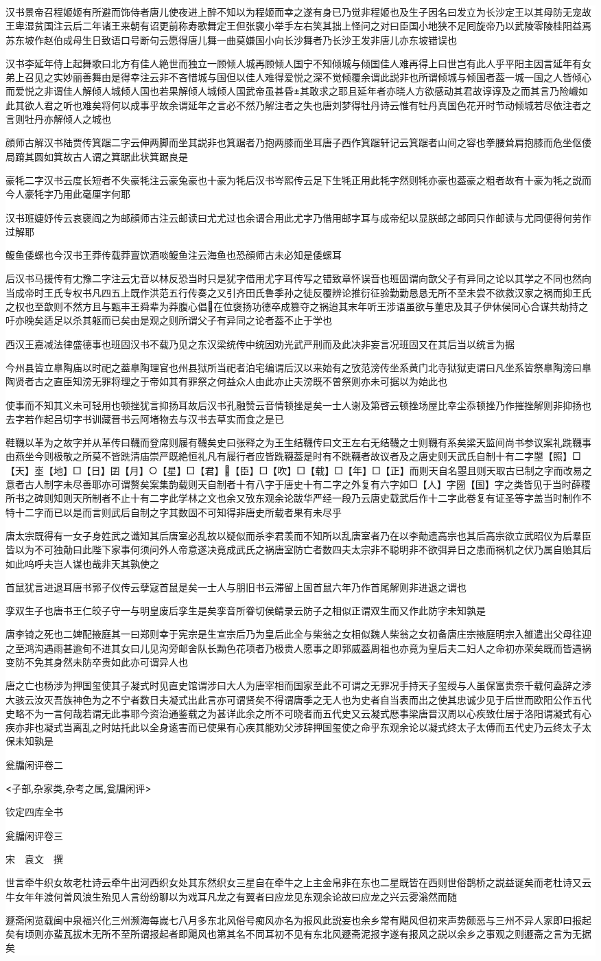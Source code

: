 汉书景帝召程姬姬有所避而饰侍者唐儿使夜进上醉不知以为程姬而幸之遂有身已乃觉非程姬也及生子因名曰发立为长沙定王以其母防无宠故王卑湿贫国注云后二年诸王来朝有诏更前称寿歌舞定王但张褏小举手左右笑其拙上怪问之对曰臣国小地狭不足囘旋帝乃以武陵零陵桂阳益焉苏东坡作赵伯成母生日致语口号断句云愿得唐儿舞一曲莫嫌国小向长沙舞者乃长沙王发非唐儿亦东坡错误也  

汉书李延年侍上起舞歌曰北方有佳人絶世而独立一顾倾人城再顾倾人国宁不知倾城与倾国佳人难再得上曰世岂有此人乎平阳主因言延年有女弟上召见之实妙丽善舞由是得幸注云非不吝惜城与国但以佳人难得爱悦之深不觉倾覆余谓此説非也所谓倾城与倾国者葢一城一国之人皆倾心而爱悦之非谓佳人解倾人城倾人国也若果解倾人城倾人国武帝虽甚昏其敢求之耶且延年者亦晓人方欲感动其君故谆谆及之而其言乃险巇如此其欲人君之听也难矣将何以成事乎故余谓延年之言必不然乃解注者之失也唐刘梦得牡丹诗云惟有牡丹真国色花开时节动倾城若尽依注者之言则牡丹亦解倾人之城也  

顔师古解汉书陆贾传箕踞二字云伸两脚而坐其説非也箕踞者乃抱两膝而坐耳唐子西作箕踞轩记云箕踞者山间之容也拳腰耸肩抱膝而危坐伛偻局蹐其圆如箕故古人谓之箕踞此状箕踞良是  

豪牦二字汉书云度长短者不失豪牦注云豪兔豪也十豪为牦后汉书岑熙传云足下生牦正用此牦字然则牦亦豪也葢豪之粗者故有十豪为牦之説而今人豪牦字乃用此毫厘字何耶  

汉书班婕妤传云哀襃阎之为邮顔师古注云邮读曰尤尤过也余谓合用此尤字乃借用邮字耳与成帝纪以显朕邮之邮同只作邮读与尤同便得何劳作过解耶  

鳆鱼倭螺也今汉书王莽传载莽亶饮酒啖鳆鱼注云海鱼也恐顔师古未必知是倭螺耳  

后汉书马援传有冘豫二字注云冘音以林反恐当时只是犹字借用尤字耳传写之错致章怀误音也班固谓向歆父子有异同之论以其学之不同也然向当成帝时王氏专权书凡四五上既作洪范五行传奏之又引齐田氏鲁季孙之徒反覆辨论推衍征验勤勤恳恳无所不至未尝不欲救汉家之祸而抑王氏之权也至歆则不然方且与甄丰王舜辈为莽腹心倡在位襃扬功德卒成篡夺之祸迨其末年听王涉语虽欲与董忠及其子伊休侯同心合谋共劫持之吁亦晚矣适足以杀其躯而已矣由是观之则所谓父子有异同之论者葢不止于学也  

西汉王嘉减法律盛德事也班固汉书不载乃见之东汉梁统传中统因劝光武严刑而及此决非妄言况班固又在其后当以统言为据  

今州县皆立臯陶庙以时祀之葢臯陶理官也州县狱所当祀者泊宅编谓后汉以来始有之攷范滂传坐系黄门北寺狱狱吏谓曰凡坐系皆祭臯陶滂曰臯陶贤者古之直臣知滂无罪将理之于帝如其有罪祭之何益众人由此亦止夫滂既不曽祭则亦未可据以为始此也  

使事而不知其义未可轻用也顿挫犹言抑扬耳故后汉书孔融赞云音情顿挫是矣一士人谢及第啓云顿挫场屋比幸尘忝顿挫乃作摧挫解则非抑扬也去字若作起吕切字书训藏晋书云阿堵物去与汉书去草实而食之是已  

鞋韈以革为之故字并从革传曰韈而登席则屦有韈矣史曰张释之为王生结韈传曰文王左右无结韈之士则韈有系矣梁天监间尚书参议案礼跣韈事由燕坐今则极敬之所莫不皆跣清庙崇严既絶恒礼凡有屦行者应皆跣韈葢是时有不跣韈者故议者及之唐史则天武氏自制十有二字曌【照】□【天】埊【地】□【日】囝【月】○【星】□【君】【臣】□【吹】□【载】□【年】□【正】而则天自名曌且则天取古已制之字而改易之意者古人制字未尽善耶亦可谓赘矣案集韵载则天自制者十有八字于唐史十有二字之外复有六字如□【人】字圀【国】字之类皆见于当时薛稷所书之碑则知则天所制者不止十有二字此学林之文也余又攷东观余论跋华严经一段乃云唐史载武后作十二字此卷复有证圣等字盖当时制作不特十二字而已以是而言则武后自制之字其数固不可知得非唐史所载者果有未尽乎  

唐太宗既得有一女子身姓武之谶知其后唐室必乱故以疑似而杀李君羡而不知所以乱唐室者乃在以李勣遗高宗也其后高宗欲立武昭仪为后羣臣皆以为不可独勣曰此陛下家事何须问外人帝意遂决竟成武氏之祸唐室防亡者数四夫太宗非不聪明非不欲弭异日之患而祸机之伏乃属自贻其后如此呜呼夫岂人谋也哉非天其孰使之  

首鼠犹言进退耳唐书郭子仪传云孽寇首鼠是矣一士人与朋旧书云滞留上国首鼠六年乃作首尾解则非进退之谓也  

孪双生子也唐书王仁皎子守一与明皇废后孪生是矣孪音所眷切侯鲭录云防子之相似正谓双生而又作此防字未知孰是  

唐李锜之死也二婢配掖庭其一曰郑则幸于宪宗是生宣宗后乃为皇后此全与柴翁之女相似魏人柴翁之女初备唐庄宗掖庭明宗入雒遣出父母往迎之至鸿沟遇雨甚逾旬不进其女曰儿见沟旁邮舍队长黝色花项者乃极贵人愿事之即郭威葢周祖也亦竟为皇后夫二妇人之命初亦荣矣既而皆遇祸变防不免其身然未防卒贵如此亦可谓异人也  

唐之亡也杨渉为押国玺使其子凝式时见直史馆谓涉曰大人为唐宰相而国家至此不可谓之无罪况手持天子玺绶与人虽保富贵奈千载何盍辞之渉大骇云汝灭吾族神色为之不宁者数日夫凝式出此言亦可谓贤矣不得谓唐季之无人也为史者自当表而出之使其忠诚少见于后世而欧阳公作五代史略不为一言何哉若谓无此事耶今资治通鉴载之为甚详此余之所不可晓者而五代史又云凝式厯事梁唐晋汉周以心疾致仕居于洛阳谓凝式有心疾亦非也凝式当离乱之时姑托此以全身逺害而已使果有心疾其能劝父涉辞押国玺使之命乎东观余论以凝式终太子太傅而五代史乃云终太子太保未知孰是  

瓮牖闲评卷二  

<子部,杂家类,杂考之属,瓮牖闲评>  

钦定四库全书  

瓮牖闲评卷三  

宋　袁文　撰  

世言牵牛织女故老杜诗云牵牛出河西织女处其东然织女三星自在牵牛之上主金帛非在东也二星既皆在西则世俗鹊桥之説益诞矣而老杜诗又云牛女年年渡何曽风浪生殆见人言纷纷聊以为戏耳凡龙之有翼者曰应龙见东观余论故曰应龙之兴云雾滃然而随  

遯斋闲览载闽中泉福兴化三州濒海每嵗七八月多东北风俗号痴风亦名为报风此説妄也余乡常有飓风但初来声势颇恶与三州不异人家即曰报起矣有顷则亦蜚瓦拔木无所不至所谓报起者即飓风也第其名不同耳初不见有东北风遯斋泥报字遂有报风之説以余乡之事观之则遯斋之言为无据矣  
